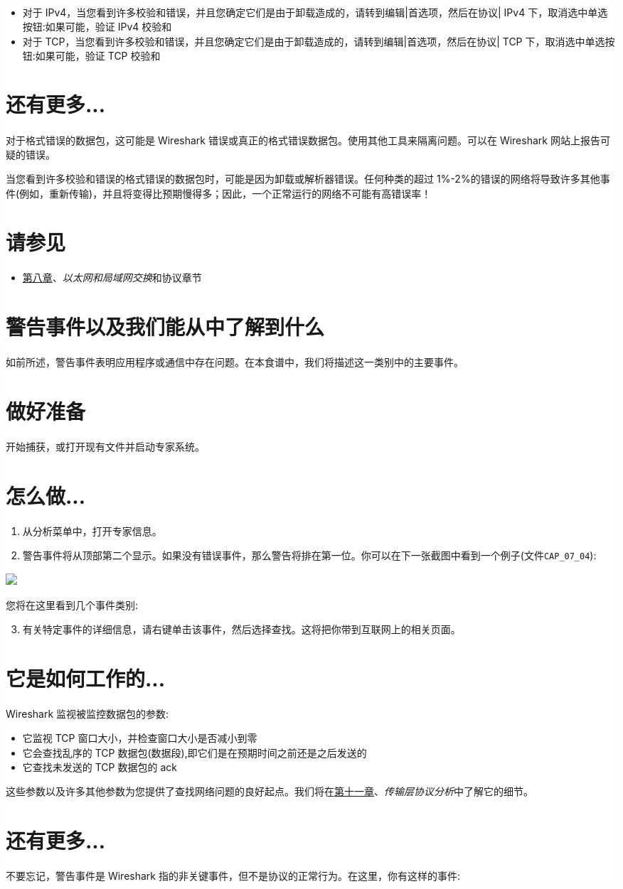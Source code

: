*   对于 IPv4，当您看到许多校验和错误，并且您确定它们是由于卸载造成的，请转到编辑|首选项，然后在协议| IPv4 下，取消选中单选按钮:如果可能，验证 IPv4 校验和
*   对于 TCP，当您看到许多校验和错误，并且您确定它们是由于卸载造成的，请转到编辑|首选项，然后在协议| TCP 下，取消选中单选按钮:如果可能，验证 TCP 校验和

# 还有更多...

对于格式错误的数据包，这可能是 Wireshark 错误或真正的格式错误数据包。使用其他工具来隔离问题。可以在 Wireshark 网站上报告可疑的错误。

当您看到许多校验和错误的格式错误的数据包时，可能是因为卸载或解析器错误。任何种类的超过 1%-2%的错误的网络将导致许多其他事件(例如，重新传输)，并且将变得比预期慢得多；因此，一个正常运行的网络不可能有高错误率！

# 请参见

*   [第八章](d1205fdc-1b98-40d5-abcb-0d1ffea148a0.xhtml)、*以太网和局域网交换*和协议章节

# 警告事件以及我们能从中了解到什么

如前所述，警告事件表明应用程序或通信中存在问题。在本食谱中，我们将描述这一类别中的主要事件。

# 做好准备

开始捕获，或打开现有文件并启动专家系统。

# 怎么做...

1.  从分析菜单中，打开专家信息。

2.  警告事件将从顶部第二个显示。如果没有错误事件，那么警告将排在第一位。你可以在下一张截图中看到一个例子(文件`CAP_07_04`):

![](Images/bfdd5e2c-a3c2-400b-8712-56309ab6a01c.png)

您将在这里看到几个事件类别:

3.  有关特定事件的详细信息，请右键单击该事件，然后选择查找。这将把你带到互联网上的相关页面。

# 它是如何工作的...

Wireshark 监视被监控数据包的参数:

*   它监视 TCP 窗口大小，并检查窗口大小是否减小到零
*   它会查找乱序的 TCP 数据包(数据段),即它们是在预期时间之前还是之后发送的
*   它查找未发送的 TCP 数据包的 ack

这些参数以及许多其他参数为您提供了查找网络问题的良好起点。我们将在[第十一章](f46fb26a-2c13-48c9-9302-aafb4e0e0e4b.xhtml)、*传输层协议分析*中了解它的细节。

# 还有更多...

不要忘记，警告事件是 Wireshark 指的非关键事件，但不是协议的正常行为。在这里，你有这样的事件:
